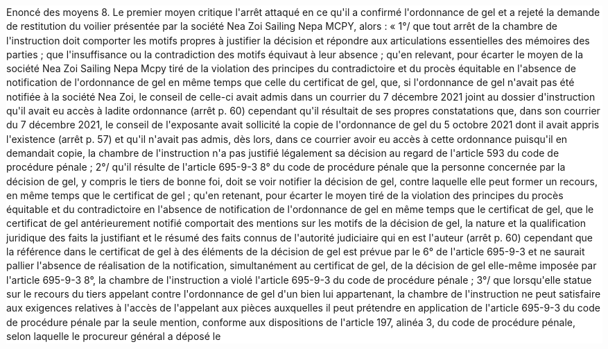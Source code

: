 Enoncé des moyens 8. Le premier moyen critique l'arrêt attaqué en ce qu'il a confirmé l'ordonnance de gel et a rejeté la demande de restitution du voilier présentée par la société Nea Zoi Sailing Nepa MCPY, alors : « 1°/ que tout arrêt de la chambre de l'instruction doit comporter les motifs propres à justifier la décision et répondre aux articulations essentielles des mémoires des parties ; que l'insuffisance ou la contradiction des motifs équivaut à leur absence ; qu'en relevant, pour écarter le moyen de la société Nea Zoi Sailing Nepa Mcpy tiré de la violation des principes du contradictoire et du procès équitable en l'absence de notification de l'ordonnance de gel en même temps que celle du certificat de gel, que, si l'ordonnance de gel n'avait pas été notifiée à la société Nea Zoi, le conseil de celle-ci avait admis dans un courrier du 7 décembre 2021 joint au dossier d'instruction qu'il avait eu accès à ladite ordonnance (arrêt p. 60) cependant qu'il résultait de ses propres constatations que, dans son courrier du 7 décembre 2021, le conseil de l'exposante avait sollicité la copie de l'ordonnance de gel du 5 octobre 2021 dont il avait appris l'existence (arrêt p. 57) et qu'il n'avait pas admis, dès lors, dans ce courrier avoir eu accès à cette ordonnance puisqu'il en demandait copie, la chambre de l'instruction n'a pas justifié légalement sa décision au regard de l'article 593 du code de procédure pénale ; 2°/ qu'il résulte de l'article 695-9-3 8° du code de procédure pénale que la personne concernée par la décision de gel, y compris le tiers de bonne foi, doit se voir notifier la décision de gel, contre laquelle elle peut former un recours, en même temps que le certificat de gel ; qu'en retenant, pour écarter le moyen tiré de la violation des principes du procès équitable et du contradictoire en l'absence de notification de l'ordonnance de gel en même temps que le certificat de gel, que le certificat de gel antérieurement notifié comportait des mentions sur les motifs de la décision de gel, la nature et la qualification juridique des faits la justifiant et le résumé des faits connus de l'autorité judiciaire qui en est l'auteur (arrêt p. 60) cependant que la référence dans le certificat de gel à des éléments de la décision de gel est prévue par le 6° de l'article 695-9-3 et ne saurait pallier l'absence de réalisation de la notification, simultanément au certificat de gel, de la décision de gel elle-même imposée par l'article 695-9-3 8°, la chambre de l'instruction a violé l'article 695-9-3 du code de procédure pénale ; 3°/ que lorsqu'elle statue sur le recours du tiers appelant contre l'ordonnance de gel d'un bien lui appartenant, la chambre de l'instruction ne peut satisfaire aux exigences relatives à l'accès de l'appelant aux pièces auxquelles il peut prétendre en application de l'article 695-9-3 du code de procédure pénale par la seule mention, conforme aux dispositions de l'article 197, alinéa 3, du code de procédure pénale, selon laquelle le procureur général a déposé le
